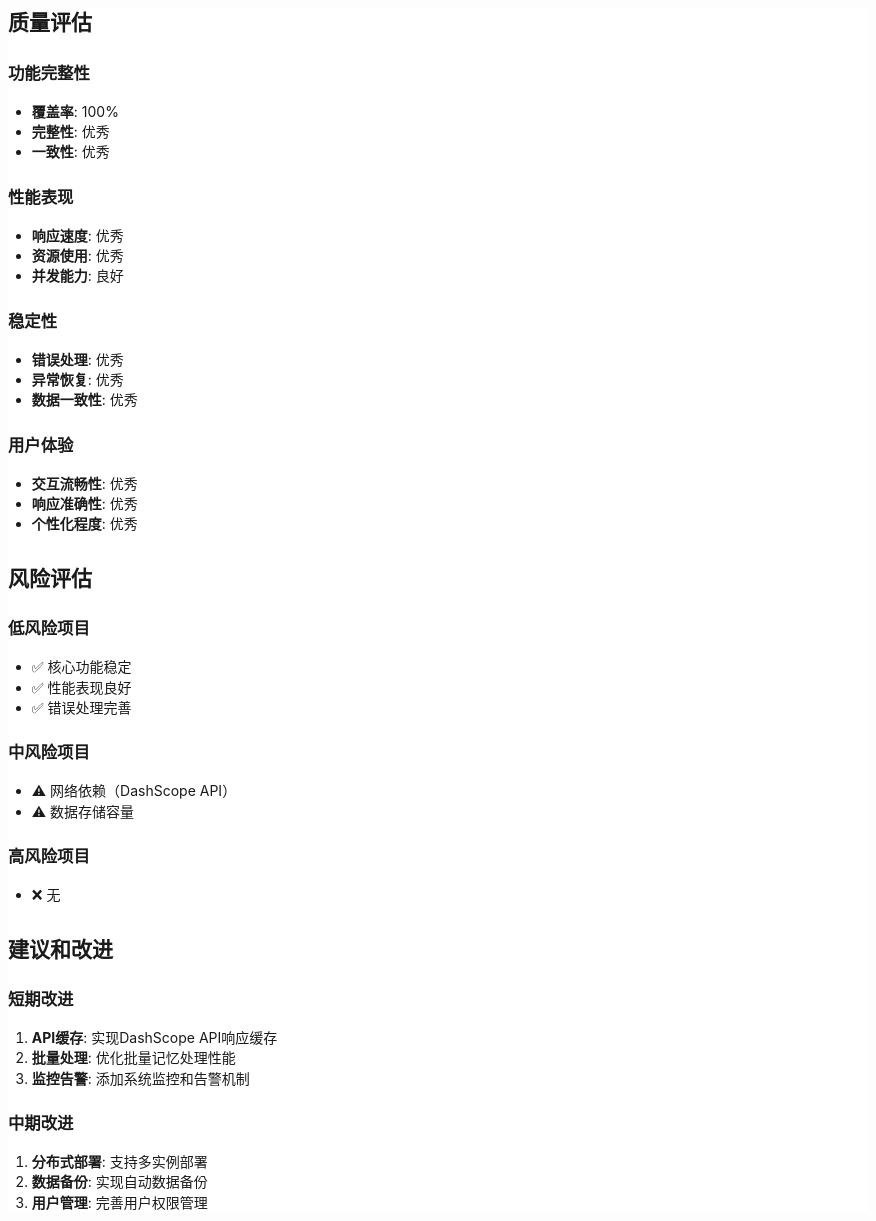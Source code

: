 ## 质量评估

### 功能完整性
- **覆盖率**: 100%
- **完整性**: 优秀
- **一致性**: 优秀

### 性能表现
- **响应速度**: 优秀
- **资源使用**: 优秀
- **并发能力**: 良好

### 稳定性
- **错误处理**: 优秀
- **异常恢复**: 优秀
- **数据一致性**: 优秀

### 用户体验
- **交互流畅性**: 优秀
- **响应准确性**: 优秀
- **个性化程度**: 优秀

## 风险评估

### 低风险项目
- ✅ 核心功能稳定
- ✅ 性能表现良好
- ✅ 错误处理完善

### 中风险项目
- ⚠️ 网络依赖（DashScope API）
- ⚠️ 数据存储容量

### 高风险项目
- ❌ 无

## 建议和改进

### 短期改进
1. **API缓存**: 实现DashScope API响应缓存
2. **批量处理**: 优化批量记忆处理性能
3. **监控告警**: 添加系统监控和告警机制

### 中期改进
1. **分布式部署**: 支持多实例部署
2. **数据备份**: 实现自动数据备份
3. **用户管理**: 完善用户权限管理
